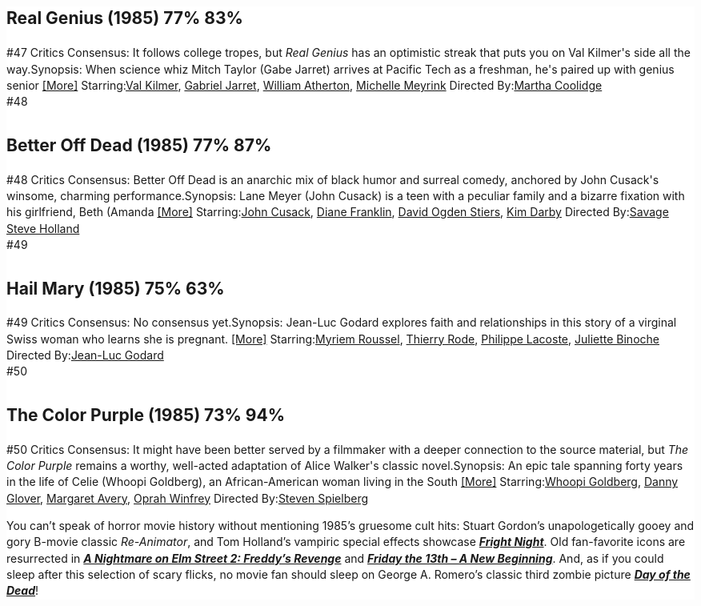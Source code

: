 ## Real Genius (1985) 77% 83%

#47 Critics Consensus: It follows college tropes, but *Real Genius* has an optimistic streak that puts you on Val Kilmer's side all the way.Synopsis: When science whiz Mitch Taylor (Gabe Jarret) arrives at Pacific Tech as a freshman, he's paired up with genius senior [\[More\]](https://www.rottentomatoes.com/m/real_genius) Starring:[Val Kilmer](https://www.rottentomatoes.com/celebrity/val_kilmer), [Gabriel Jarret](https://www.rottentomatoes.com/celebrity/gabe_jarret), [William Atherton](https://www.rottentomatoes.com/celebrity/william_atherton), [Michelle Meyrink](https://www.rottentomatoes.com/celebrity/michellemeyrink) Directed By:[Martha Coolidge](https://www.rottentomatoes.com/celebrity/martha_coolidge)  
#48

## Better Off Dead (1985) 77% 87%

#48 Critics Consensus: Better Off Dead is an anarchic mix of black humor and surreal comedy, anchored by John Cusack's winsome, charming performance.Synopsis: Lane Meyer (John Cusack) is a teen with a peculiar family and a bizarre fixation with his girlfriend, Beth (Amanda [\[More\]](https://www.rottentomatoes.com/m/1002213-better_off_dead) Starring:[John Cusack](https://www.rottentomatoes.com/celebrity/john_cusack), [Diane Franklin](https://www.rottentomatoes.com/celebrity/diane_franklin), [David Ogden Stiers](https://www.rottentomatoes.com/celebrity/david_ogden_stiers), [Kim Darby](https://www.rottentomatoes.com/celebrity/kim_darby) Directed By:[Savage Steve Holland](https://www.rottentomatoes.com/celebrity/savage_steve_holland)  
#49

## Hail Mary (1985) 75% 63%

#49 Critics Consensus: No consensus yet.Synopsis: Jean-Luc Godard explores faith and relationships in this story of a virginal Swiss woman who learns she is pregnant. [\[More\]](https://www.rottentomatoes.com/m/hail_mary) Starring:[Myriem Roussel](https://www.rottentomatoes.com/celebrity/myriem_roussel), [Thierry Rode](https://www.rottentomatoes.com/celebrity/thierry_rode), [Philippe Lacoste](https://www.rottentomatoes.com/celebrity/philippe_lacoste), [Juliette Binoche](https://www.rottentomatoes.com/celebrity/juliette_binoche) Directed By:[Jean-Luc Godard](https://www.rottentomatoes.com/celebrity/jeanluc_godard)  
#50

## The Color Purple (1985) 73% 94%

#50 Critics Consensus: It might have been better served by a filmmaker with a deeper connection to the source material, but *The Color Purple* remains a worthy, well-acted adaptation of Alice Walker's classic novel.Synopsis: An epic tale spanning forty years in the life of Celie (Whoopi Goldberg), an African-American woman living in the South [\[More\]](https://www.rottentomatoes.com/m/color_purple) Starring:[Whoopi Goldberg](https://www.rottentomatoes.com/celebrity/whoopi_goldberg), [Danny Glover](https://www.rottentomatoes.com/celebrity/danny_glover), [Margaret Avery](https://www.rottentomatoes.com/celebrity/margaret_avery), [Oprah Winfrey](https://www.rottentomatoes.com/celebrity/oprah_winfrey) Directed By:[Steven Spielberg](https://www.rottentomatoes.com/celebrity/steve_spielberg)

You can’t speak of horror movie history without mentioning 1985’s gruesome cult hits: Stuart Gordon’s unapologetically gooey and gory B-movie classic *Re-Animator*, and Tom Holland’s vampiric special effects showcase ***[Fright Night](https://www.rottentomatoes.com/m/1007910-fright_night)***. Old fan-favorite icons are resurrected in ***[A Nightmare on Elm Street 2: Freddy’s Revenge](https://www.rottentomatoes.com/m/a_nightmare_on_elm_street_2_freddys_revenge)*** and ***[Friday the 13th – A New Beginning](https://www.rottentomatoes.com/m/friday_the_13th_part_5_a_new_beginning)***. And, as if you could sleep after this selection of scary flicks, no movie fan should sleep on George A. Romero’s classic third zombie picture ***[Day of the Dead](https://www.rottentomatoes.com/m/1005360-day_of_the_dead)***!  
  